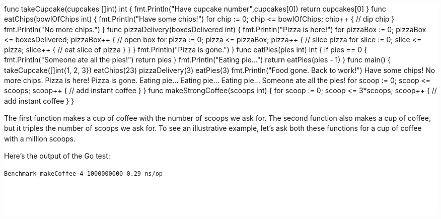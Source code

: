 func takeCupcake(cupcakes []int) int {
fmt.Println("Have cupcake number",cupcakes[0])
return cupcakes[0]
}
func eatChips(bowlOfChips int) {
fmt.Println("Have some chips!")
for chip := 0; chip &lt;= bowlOfChips; chip++ {
// dip chip
}
fmt.Println("No more chips.")
}
func pizzaDelivery(boxesDelivered int) {
fmt.Println("Pizza is here!")
for pizzaBox := 0; pizzaBox &lt;= boxesDelivered; pizzaBox++ {
// open box
for pizza := 0; pizza &lt;= pizzaBox; pizza++ {
// slice pizza
for slice := 0; slice &lt;= pizza; slice++ {
// eat slice of pizza
}
}
}
fmt.Println("Pizza is gone.")
}
func eatPies(pies int) int {
if pies == 0 {
fmt.Println("Someone ate all the pies!")
return pies
}
fmt.Println("Eating pie...")
return eatPies(pies - 1)
}
func main() {
takeCupcake([]int{1, 2, 3})
eatChips(23)
pizzaDelivery(3)
eatPies(3)
fmt.Println("Food gone. Back to work!")
Have some chips!
No more chips.
Pizza is here!
Pizza is gone.
Eating pie...
Eating pie...
Eating pie...
Someone ate all the pies!
for scoop := 0; scoop &lt;= scoops; scoop++ {
// add instant coffee
}
}
func makeStrongCoffee(scoops int) {
for scoop := 0; scoop &lt;= 3*scoops; scoop++ {
// add instant coffee
}
}</code></pre><p>The first function makes a cup of coffee with the number of scoops we ask for. The second function also makes a cup of coffee, but it triples the number of scoops we ask for. To see an illustrative example, let’s ask both these functions for a cup of coffee with a million scoops.</p><p>Here’s the output of the Go test:</p><pre><code>Benchmark_makeCoffee-4    1000000000             0.29 ns/op